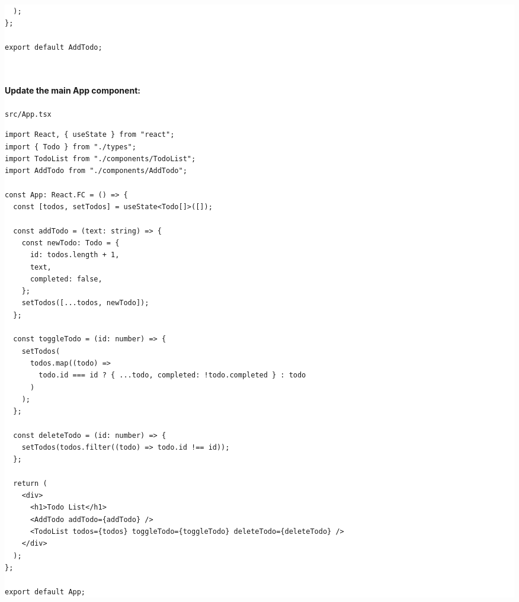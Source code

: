 ```tsx
  );
};

export default AddTodo;
```

<br/>

#### Update the main App component:

`src/App.tsx`

```tsx
import React, { useState } from "react";
import { Todo } from "./types";
import TodoList from "./components/TodoList";
import AddTodo from "./components/AddTodo";

const App: React.FC = () => {
  const [todos, setTodos] = useState<Todo[]>([]);

  const addTodo = (text: string) => {
    const newTodo: Todo = {
      id: todos.length + 1,
      text,
      completed: false,
    };
    setTodos([...todos, newTodo]);
  };

  const toggleTodo = (id: number) => {
    setTodos(
      todos.map((todo) =>
        todo.id === id ? { ...todo, completed: !todo.completed } : todo
      )
    );
  };

  const deleteTodo = (id: number) => {
    setTodos(todos.filter((todo) => todo.id !== id));
  };

  return (
    <div>
      <h1>Todo List</h1>
      <AddTodo addTodo={addTodo} />
      <TodoList todos={todos} toggleTodo={toggleTodo} deleteTodo={deleteTodo} />
    </div>
  );
};

export default App;
```
